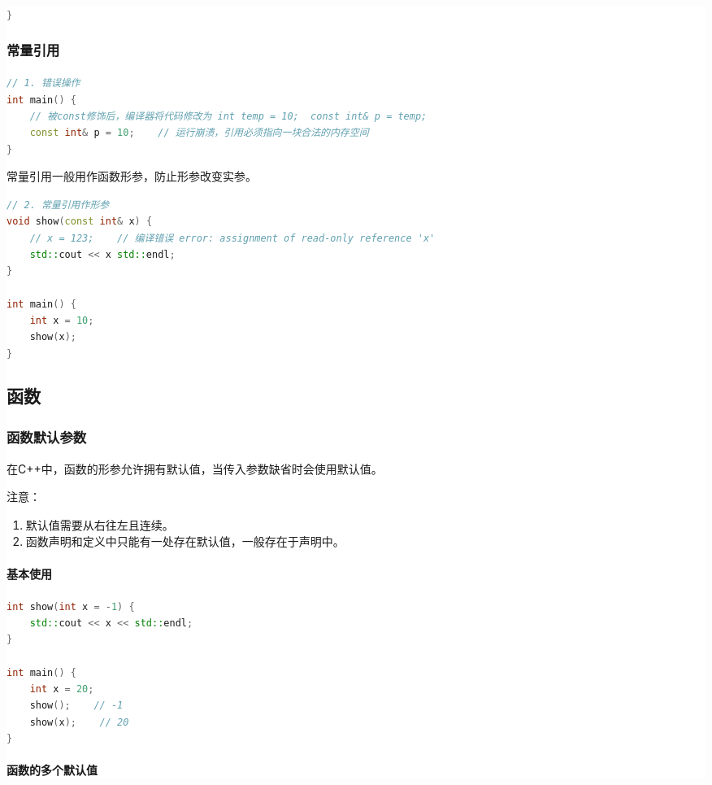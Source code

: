 ```C++
}
```

### 常量引用

```C++
// 1. 错误操作
int main() {
    // 被const修饰后，编译器将代码修改为 int temp = 10;  const int& p = temp;
    const int& p = 10;    // 运行崩溃，引用必须指向一块合法的内存空间
}
```

常量引用一般用作函数形参，防止形参改变实参。

```C++
// 2. 常量引用作形参
void show(const int& x) {
    // x = 123;    // 编译错误 error: assignment of read-only reference 'x'
    std::cout << x std::endl;
}

int main() {
    int x = 10;
    show(x);
}
```

## 函数

### 函数默认参数

在C++中，函数的形参允许拥有默认值，当传入参数缺省时会使用默认值。

注意：

1. 默认值需要从右往左且连续。
2. 函数声明和定义中只能有一处存在默认值，一般存在于声明中。

#### 基本使用

```C++
int show(int x = -1) {
    std::cout << x << std::endl;
}

int main() {
    int x = 20;
    show();    // -1
    show(x);    // 20
}
```

#### 函数的多个默认值
